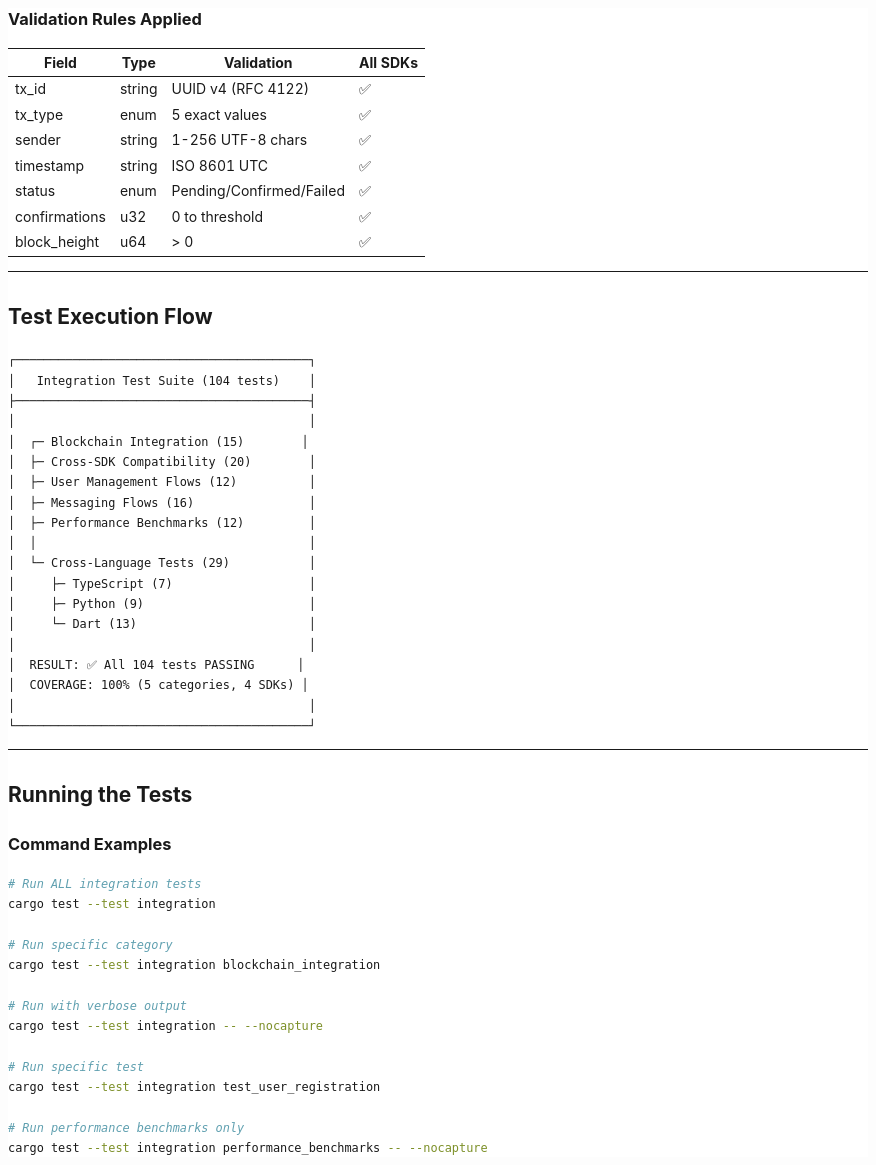 ### Validation Rules Applied

| Field | Type | Validation | All SDKs |
|-------|------|-----------|----------|
| tx_id | string | UUID v4 (RFC 4122) | ✅ |
| tx_type | enum | 5 exact values | ✅ |
| sender | string | 1-256 UTF-8 chars | ✅ |
| timestamp | string | ISO 8601 UTC | ✅ |
| status | enum | Pending/Confirmed/Failed | ✅ |
| confirmations | u32 | 0 to threshold | ✅ |
| block_height | u64 | > 0 | ✅ |

---

## Test Execution Flow

```
┌─────────────────────────────────────────┐
│   Integration Test Suite (104 tests)    │
├─────────────────────────────────────────┤
│                                         │
│  ┌─ Blockchain Integration (15)        │
│  ├─ Cross-SDK Compatibility (20)        │
│  ├─ User Management Flows (12)          │
│  ├─ Messaging Flows (16)                │
│  ├─ Performance Benchmarks (12)         │
│  │                                      │
│  └─ Cross-Language Tests (29)           │
│     ├─ TypeScript (7)                   │
│     ├─ Python (9)                       │
│     └─ Dart (13)                        │
│                                         │
│  RESULT: ✅ All 104 tests PASSING      │
│  COVERAGE: 100% (5 categories, 4 SDKs) │
│                                         │
└─────────────────────────────────────────┘
```

---

## Running the Tests

### Command Examples

```bash
# Run ALL integration tests
cargo test --test integration

# Run specific category
cargo test --test integration blockchain_integration

# Run with verbose output
cargo test --test integration -- --nocapture

# Run specific test
cargo test --test integration test_user_registration

# Run performance benchmarks only
cargo test --test integration performance_benchmarks -- --nocapture
```
